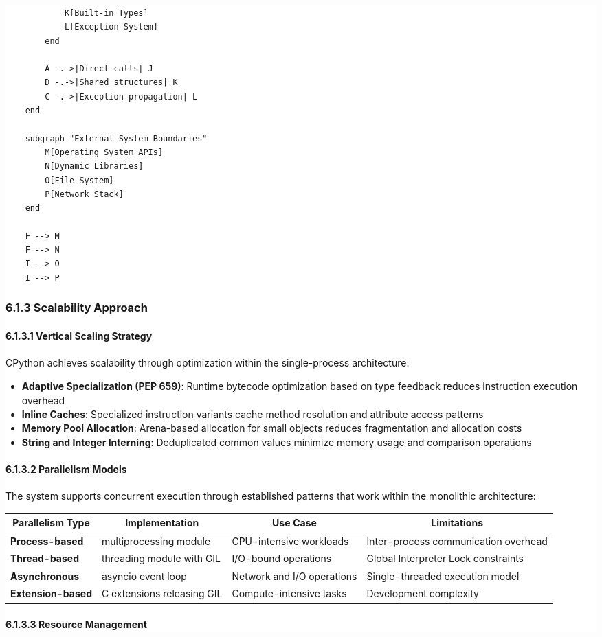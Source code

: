 ```mermaid
            K[Built-in Types]
            L[Exception System]
        end
        
        A -.->|Direct calls| J
        D -.->|Shared structures| K
        C -.->|Exception propagation| L
    end
    
    subgraph "External System Boundaries"
        M[Operating System APIs]
        N[Dynamic Libraries]
        O[File System]
        P[Network Stack]
    end
    
    F --> M
    F --> N
    I --> O
    I --> P
```

### 6.1.3 Scalability Approach

#### 6.1.3.1 Vertical Scaling Strategy

CPython achieves scalability through optimization within the single-process architecture:

- **Adaptive Specialization (PEP 659)**: Runtime bytecode optimization based on type feedback reduces instruction execution overhead
- **Inline Caches**: Specialized instruction variants cache method resolution and attribute access patterns
- **Memory Pool Allocation**: Arena-based allocation for small objects reduces fragmentation and allocation costs
- **String and Integer Interning**: Deduplicated common values minimize memory usage and comparison operations

#### 6.1.3.2 Parallelism Models

The system supports concurrent execution through established patterns that work within the monolithic architecture:

| Parallelism Type | Implementation | Use Case | Limitations |
|-----------------|----------------|----------|-------------|
| **Process-based** | multiprocessing module | CPU-intensive workloads | Inter-process communication overhead |
| **Thread-based** | threading module with GIL | I/O-bound operations | Global Interpreter Lock constraints |
| **Asynchronous** | asyncio event loop | Network and I/O operations | Single-threaded execution model |
| **Extension-based** | C extensions releasing GIL | Compute-intensive tasks | Development complexity |

#### 6.1.3.3 Resource Management
